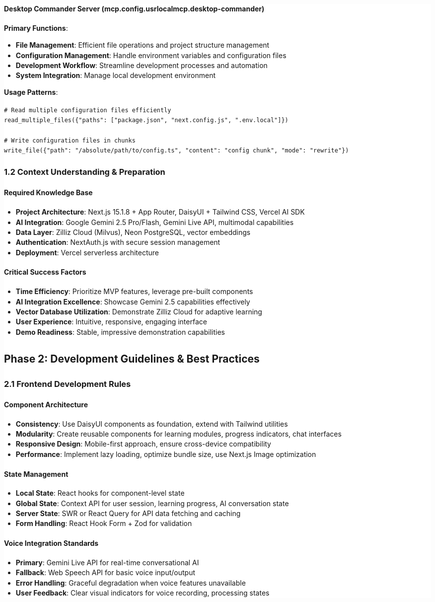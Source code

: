 #### Desktop Commander Server (mcp.config.usrlocalmcp.desktop-commander)
**Primary Functions**:
- **File Management**: Efficient file operations and project structure management
- **Configuration Management**: Handle environment variables and configuration files
- **Development Workflow**: Streamline development processes and automation
- **System Integration**: Manage local development environment

**Usage Patterns**:
```
# Read multiple configuration files efficiently
read_multiple_files({"paths": ["package.json", "next.config.js", ".env.local"]})

# Write configuration files in chunks
write_file({"path": "/absolute/path/to/config.ts", "content": "config chunk", "mode": "rewrite"})
```

### 1.2 Context Understanding & Preparation

#### Required Knowledge Base
- **Project Architecture**: Next.js 15.1.8 + App Router, DaisyUI + Tailwind CSS, Vercel AI SDK
- **AI Integration**: Google Gemini 2.5 Pro/Flash, Gemini Live API, multimodal capabilities
- **Data Layer**: Zilliz Cloud (Milvus), Neon PostgreSQL, vector embeddings
- **Authentication**: NextAuth.js with secure session management
- **Deployment**: Vercel serverless architecture

#### Critical Success Factors
- **Time Efficiency**: Prioritize MVP features, leverage pre-built components
- **AI Integration Excellence**: Showcase Gemini 2.5 capabilities effectively
- **Vector Database Utilization**: Demonstrate Zilliz Cloud for adaptive learning
- **User Experience**: Intuitive, responsive, engaging interface
- **Demo Readiness**: Stable, impressive demonstration capabilities

## Phase 2: Development Guidelines & Best Practices

### 2.1 Frontend Development Rules

#### Component Architecture
- **Consistency**: Use DaisyUI components as foundation, extend with Tailwind utilities
- **Modularity**: Create reusable components for learning modules, progress indicators, chat interfaces
- **Responsive Design**: Mobile-first approach, ensure cross-device compatibility
- **Performance**: Implement lazy loading, optimize bundle size, use Next.js Image optimization

#### State Management
- **Local State**: React hooks for component-level state
- **Global State**: Context API for user session, learning progress, AI conversation state
- **Server State**: SWR or React Query for API data fetching and caching
- **Form Handling**: React Hook Form + Zod for validation

#### Voice Integration Standards
- **Primary**: Gemini Live API for real-time conversational AI
- **Fallback**: Web Speech API for basic voice input/output
- **Error Handling**: Graceful degradation when voice features unavailable
- **User Feedback**: Clear visual indicators for voice recording, processing states
